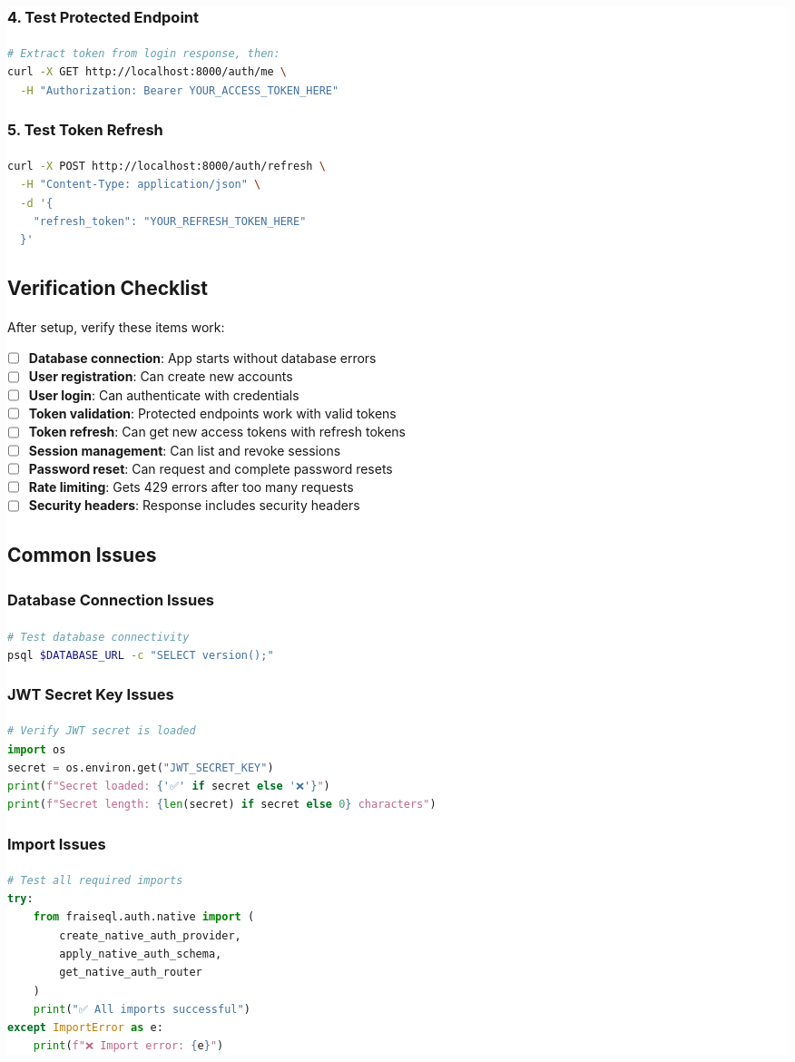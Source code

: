 ### 4. Test Protected Endpoint

```bash
# Extract token from login response, then:
curl -X GET http://localhost:8000/auth/me \
  -H "Authorization: Bearer YOUR_ACCESS_TOKEN_HERE"
```

### 5. Test Token Refresh

```bash
curl -X POST http://localhost:8000/auth/refresh \
  -H "Content-Type: application/json" \
  -d '{
    "refresh_token": "YOUR_REFRESH_TOKEN_HERE"
  }'
```

## Verification Checklist

After setup, verify these items work:

- [ ] **Database connection**: App starts without database errors
- [ ] **User registration**: Can create new accounts
- [ ] **User login**: Can authenticate with credentials  
- [ ] **Token validation**: Protected endpoints work with valid tokens
- [ ] **Token refresh**: Can get new access tokens with refresh tokens
- [ ] **Session management**: Can list and revoke sessions
- [ ] **Password reset**: Can request and complete password resets
- [ ] **Rate limiting**: Gets 429 errors after too many requests
- [ ] **Security headers**: Response includes security headers

## Common Issues

### Database Connection Issues
```bash
# Test database connectivity
psql $DATABASE_URL -c "SELECT version();"
```

### JWT Secret Key Issues
```python
# Verify JWT secret is loaded
import os
secret = os.environ.get("JWT_SECRET_KEY")
print(f"Secret loaded: {'✅' if secret else '❌'}")
print(f"Secret length: {len(secret) if secret else 0} characters")
```

### Import Issues
```python
# Test all required imports
try:
    from fraiseql.auth.native import (
        create_native_auth_provider,
        apply_native_auth_schema,
        get_native_auth_router
    )
    print("✅ All imports successful")
except ImportError as e:
    print(f"❌ Import error: {e}")
```
